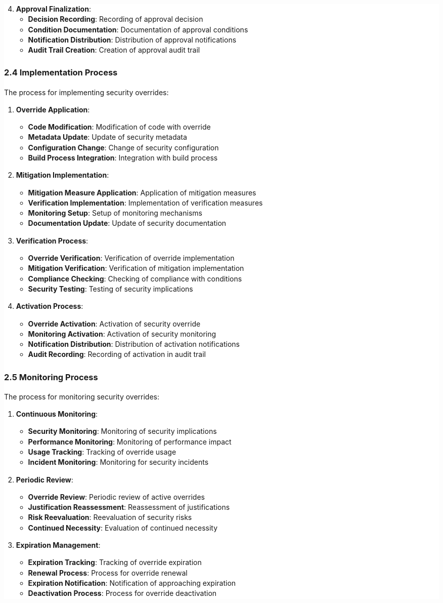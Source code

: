 4. **Approval Finalization**:
   - **Decision Recording**: Recording of approval decision
   - **Condition Documentation**: Documentation of approval conditions
   - **Notification Distribution**: Distribution of approval notifications
   - **Audit Trail Creation**: Creation of approval audit trail

### 2.4 Implementation Process

The process for implementing security overrides:

1. **Override Application**:
   - **Code Modification**: Modification of code with override
   - **Metadata Update**: Update of security metadata
   - **Configuration Change**: Change of security configuration
   - **Build Process Integration**: Integration with build process

2. **Mitigation Implementation**:
   - **Mitigation Measure Application**: Application of mitigation measures
   - **Verification Implementation**: Implementation of verification measures
   - **Monitoring Setup**: Setup of monitoring mechanisms
   - **Documentation Update**: Update of security documentation

3. **Verification Process**:
   - **Override Verification**: Verification of override implementation
   - **Mitigation Verification**: Verification of mitigation implementation
   - **Compliance Checking**: Checking of compliance with conditions
   - **Security Testing**: Testing of security implications

4. **Activation Process**:
   - **Override Activation**: Activation of security override
   - **Monitoring Activation**: Activation of security monitoring
   - **Notification Distribution**: Distribution of activation notifications
   - **Audit Recording**: Recording of activation in audit trail

### 2.5 Monitoring Process

The process for monitoring security overrides:

1. **Continuous Monitoring**:
   - **Security Monitoring**: Monitoring of security implications
   - **Performance Monitoring**: Monitoring of performance impact
   - **Usage Tracking**: Tracking of override usage
   - **Incident Monitoring**: Monitoring for security incidents

2. **Periodic Review**:
   - **Override Review**: Periodic review of active overrides
   - **Justification Reassessment**: Reassessment of justifications
   - **Risk Reevaluation**: Reevaluation of security risks
   - **Continued Necessity**: Evaluation of continued necessity

3. **Expiration Management**:
   - **Expiration Tracking**: Tracking of override expiration
   - **Renewal Process**: Process for override renewal
   - **Expiration Notification**: Notification of approaching expiration
   - **Deactivation Process**: Process for override deactivation
